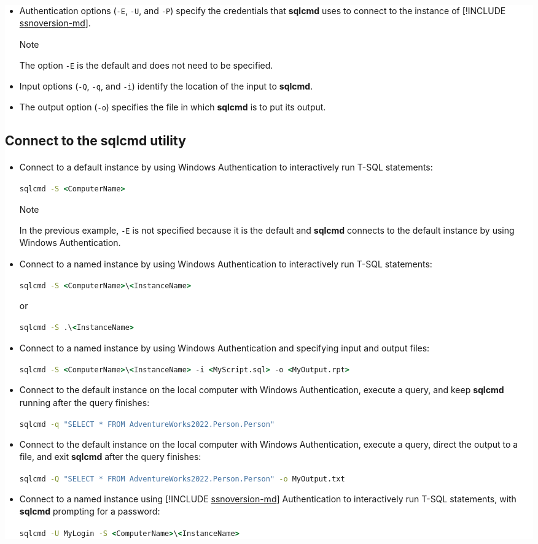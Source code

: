 - Authentication options (`-E`, `-U`, and `-P`) specify the credentials that **sqlcmd** uses to connect to the instance of [!INCLUDE [ssnoversion-md](../../includes/ssnoversion-md.md)].

  > [!NOTE]  
  > The option `-E` is the default and does not need to be specified.

- Input options (`-Q`, `-q`, and `-i`) identify the location of the input to **sqlcmd**.

- The output option (`-o`) specifies the file in which **sqlcmd** is to put its output.

## Connect to the sqlcmd utility

- Connect to a default instance by using Windows Authentication to interactively run T-SQL statements:

  ```cmd
  sqlcmd -S <ComputerName>
  ```

  > [!NOTE]  
  > In the previous example, `-E` is not specified because it is the default and **sqlcmd** connects to the default instance by using Windows Authentication.

- Connect to a named instance by using Windows Authentication to interactively run T-SQL statements:

  ```cmd
  sqlcmd -S <ComputerName>\<InstanceName>
  ```

  or

  ```cmd
  sqlcmd -S .\<InstanceName>
  ```

- Connect to a named instance by using Windows Authentication and specifying input and output files:

  ```cmd
  sqlcmd -S <ComputerName>\<InstanceName> -i <MyScript.sql> -o <MyOutput.rpt>
  ```

- Connect to the default instance on the local computer with Windows Authentication, execute a query, and keep **sqlcmd** running after the query finishes:

  ```cmd
  sqlcmd -q "SELECT * FROM AdventureWorks2022.Person.Person"
  ```

- Connect to the default instance on the local computer with Windows Authentication, execute a query, direct the output to a file, and exit **sqlcmd** after the query finishes:

  ```cmd
  sqlcmd -Q "SELECT * FROM AdventureWorks2022.Person.Person" -o MyOutput.txt
  ```

- Connect to a named instance using [!INCLUDE [ssnoversion-md](../../includes/ssnoversion-md.md)] Authentication to interactively run T-SQL statements, with **sqlcmd** prompting for a password:

  ```cmd
  sqlcmd -U MyLogin -S <ComputerName>\<InstanceName>
  ```
